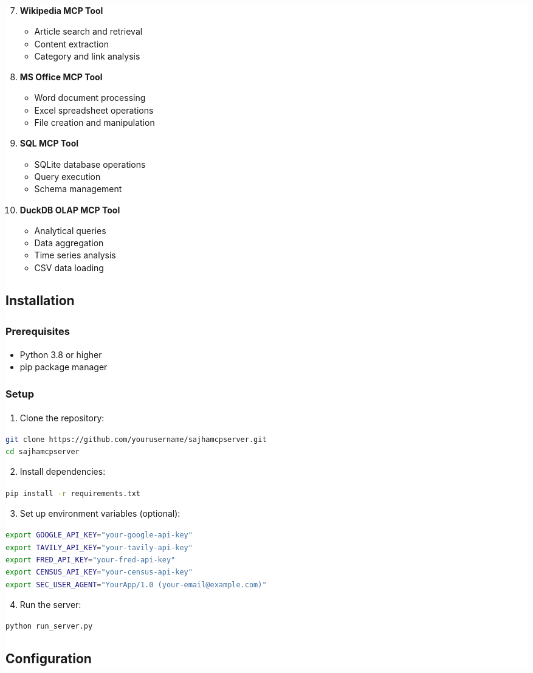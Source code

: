 7. **Wikipedia MCP Tool**
   - Article search and retrieval
   - Content extraction
   - Category and link analysis

8. **MS Office MCP Tool**
   - Word document processing
   - Excel spreadsheet operations
   - File creation and manipulation

9. **SQL MCP Tool**
   - SQLite database operations
   - Query execution
   - Schema management

10. **DuckDB OLAP MCP Tool**
    - Analytical queries
    - Data aggregation
    - Time series analysis
    - CSV data loading

## Installation

### Prerequisites
- Python 3.8 or higher
- pip package manager

### Setup

1. Clone the repository:
```bash
git clone https://github.com/yourusername/sajhamcpserver.git
cd sajhamcpserver
```

2. Install dependencies:
```bash
pip install -r requirements.txt
```

3. Set up environment variables (optional):
```bash
export GOOGLE_API_KEY="your-google-api-key"
export TAVILY_API_KEY="your-tavily-api-key"
export FRED_API_KEY="your-fred-api-key"
export CENSUS_API_KEY="your-census-api-key"
export SEC_USER_AGENT="YourApp/1.0 (your-email@example.com)"
```

4. Run the server:
```bash
python run_server.py
```

## Configuration
